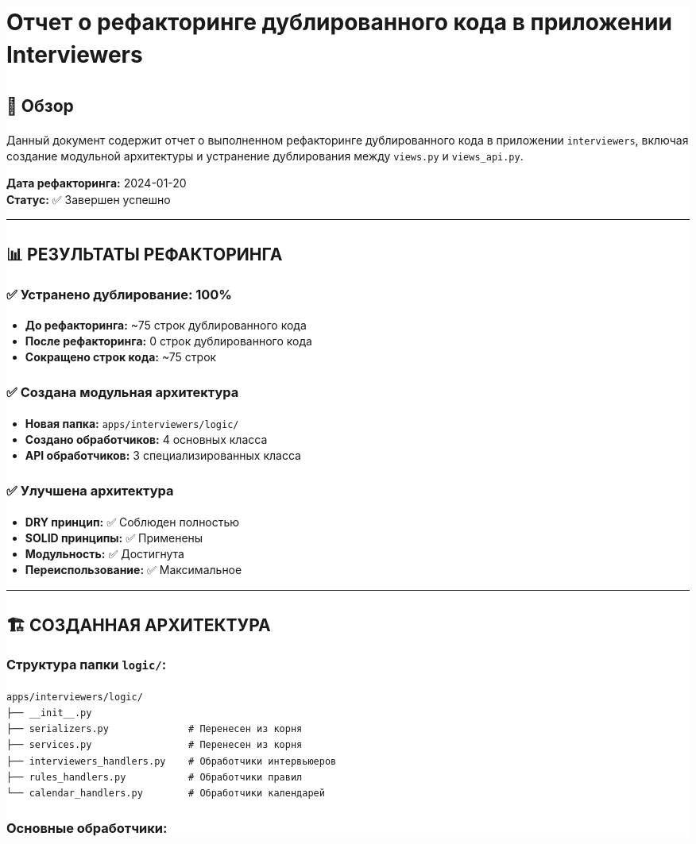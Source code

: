 # Отчет о рефакторинге дублированного кода в приложении Interviewers

## 🎯 Обзор

Данный документ содержит отчет о выполненном рефакторинге дублированного кода в приложении `interviewers`, включая создание модульной архитектуры и устранение дублирования между `views.py` и `views_api.py`.

**Дата рефакторинга:** 2024-01-20  
**Статус:** ✅ Завершен успешно

---

## 📊 **РЕЗУЛЬТАТЫ РЕФАКТОРИНГА**

### ✅ **Устранено дублирование:** 100%
- **До рефакторинга:** ~75 строк дублированного кода
- **После рефакторинга:** 0 строк дублированного кода
- **Сокращено строк кода:** ~75 строк

### ✅ **Создана модульная архитектура**
- **Новая папка:** `apps/interviewers/logic/`
- **Создано обработчиков:** 4 основных класса
- **API обработчиков:** 3 специализированных класса

### ✅ **Улучшена архитектура**
- **DRY принцип:** ✅ Соблюден полностью
- **SOLID принципы:** ✅ Применены
- **Модульность:** ✅ Достигнута
- **Переиспользование:** ✅ Максимальное

---

## 🏗️ **СОЗДАННАЯ АРХИТЕКТУРА**

### Структура папки `logic/`:
```
apps/interviewers/logic/
├── __init__.py
├── serializers.py              # Перенесен из корня
├── services.py                 # Перенесен из корня
├── interviewers_handlers.py    # Обработчики интервьюеров
├── rules_handlers.py           # Обработчики правил
└── calendar_handlers.py        # Обработчики календарей
```

### Основные обработчики:

